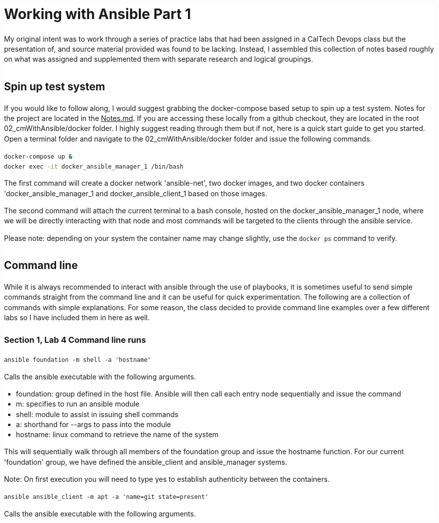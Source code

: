 # Working with Ansible Part 1

My original intent was to work through a series of practice labs that had been assigned in a CalTech Devops class but the presentation of, and source material provided was found to be lacking.  Instead, I assembled this collection of notes based roughly on what was assigned and supplemented them with separate research and logical groupings.

## Spin up test system

If you would like to follow along, I would suggest grabbing the docker-compose based setup to spin up a test system.  Notes for the project are located in the [Notes.md](https://github.com/bailey572/devops/blob/main/02_cmWithAnsibleTerraform/docker/Notes.md).  If you are accessing these locally from a github checkout, they are located in the root 02_cmWithAnsible/docker folder.  I highly suggest reading through them but if not, here is a quick start guide to get you started.
Open a terminal folder and navigate to the 02_cmWithAnsible/docker folder and issue the following commands.

```bash
docker-compose up &
docker exec -it docker_ansible_manager_1 /bin/bash
```

The first command will create a docker network 'ansible-net', two docker images, and two docker containers 'docker_ansible_manager_1 and docker_ansible_client_1 based on those images.  

The second command will attach the current terminal to a bash console, hosted on the docker_ansible_manager_1 node, where we will be directly interacting with that node and most commands will be targeted to the clients through the ansible service.

Please note: depending on your system the container name may change slightly, use the ```docker ps``` command to verify.

## Command line

While it is always recommended to interact with ansible through the use of playbooks, it is sometimes useful to send simple commands straight from the command line and it can be useful for quick experimentation.  The following are a collection of commands with simple explanations.
For some reason, the class decided to provide command line examples over a few different labs so I have included them in here as well.

### Section 1, Lab 4 Command line runs

``` ansible foundation -m shell -a 'hostname' ```

Calls the ansible executable with the following arguments.

- foundation: group defined in the host file.  Ansible will then call each entry node sequentially and issue the command
- m: specifies to run an ansible module
- shell: module to assist in issuing shell commands
- a: shorthand for --args to pass into the module
- hostname: linux command to retrieve the name of the system

This will sequentially walk through all members of the foundation group and issue the hostname function.  For our current 'foundation' group, we have defined the ansible_client and ansible_manager systems.

Note: On first execution you will need to type yes to establish authenticity between the containers.

``` ansible ansible_client -m apt -a 'name=git state=present' ```

Calls the ansible executable with the following arguments.

```